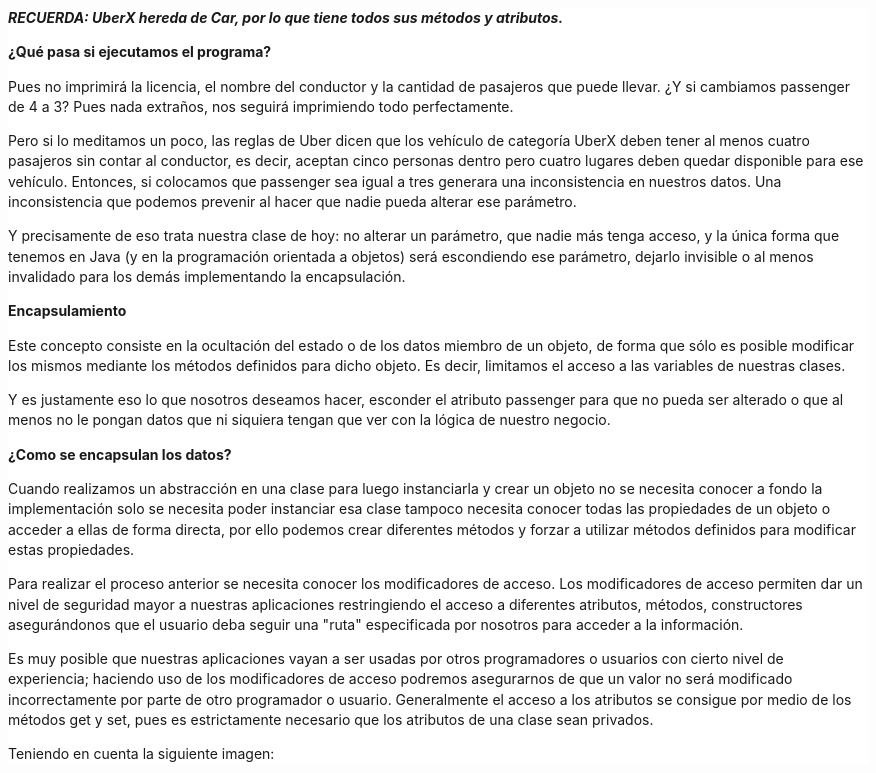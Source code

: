 ***RECUERDA: UberX hereda de Car, por lo que tiene todos sus métodos y atributos.***

**¿Qué pasa si ejecutamos el programa?**

Pues no imprimirá la licencia, el nombre del conductor y la cantidad de pasajeros que puede llevar. ¿Y si cambiamos passenger de 4 a 3? Pues nada extraños, nos seguirá  imprimiendo todo perfectamente.

Pero si lo meditamos un poco, las reglas de Uber dicen que los vehículo de categoría UberX  deben tener al menos cuatro pasajeros sin contar al conductor, es decir, aceptan cinco personas dentro pero cuatro lugares deben quedar disponible para ese vehículo. Entonces, si colocamos que passenger sea igual a tres generara una inconsistencia en nuestros datos. Una inconsistencia que podemos prevenir al hacer que nadie pueda alterar ese parámetro.

Y precisamente de eso trata nuestra clase de hoy: no alterar un parámetro, que nadie más tenga acceso, y la única forma que tenemos en Java (y en la programación orientada a objetos) será escondiendo ese parámetro, dejarlo invisible o al menos invalidado para los demás implementando la encapsulación.

**Encapsulamiento**

Este concepto consiste en la ocultación del estado o de los datos miembro de un objeto, de forma que sólo es posible modificar los mismos  mediante los métodos definidos para dicho objeto. Es decir, limitamos el acceso a las variables de nuestras clases.

Y es justamente eso lo que nosotros deseamos hacer, esconder el atributo passenger para que no pueda ser alterado o que al menos no le pongan datos que ni siquiera tengan que ver con la lógica de nuestro negocio.

**¿Como se encapsulan los datos?**

Cuando realizamos un abstracción en una clase para luego instanciarla y crear un objeto no se necesita conocer a fondo la implementación solo se necesita poder instanciar esa clase tampoco necesita conocer todas las propiedades de un objeto o acceder a ellas de forma directa, por  ello podemos crear diferentes métodos y forzar a utilizar métodos definidos para modificar estas propiedades.

Para realizar el proceso anterior se necesita conocer los modificadores de acceso. Los modificadores de acceso permiten dar un nivel de seguridad mayor a nuestras aplicaciones restringiendo el acceso a diferentes atributos, métodos, constructores asegurándonos que el usuario deba seguir una "ruta" especificada por nosotros para acceder a la información.

Es muy posible que nuestras aplicaciones vayan a ser usadas por otros programadores o usuarios con cierto nivel de experiencia; haciendo uso de los modificadores de acceso podremos asegurarnos de que un valor no será modificado incorrectamente por parte de otro programador o usuario. Generalmente el acceso a los atributos se consigue por medio de los métodos get y set, pues es estrictamente necesario que los atributos de una clase sean privados.

Teniendo en cuenta la siguiente imagen:
